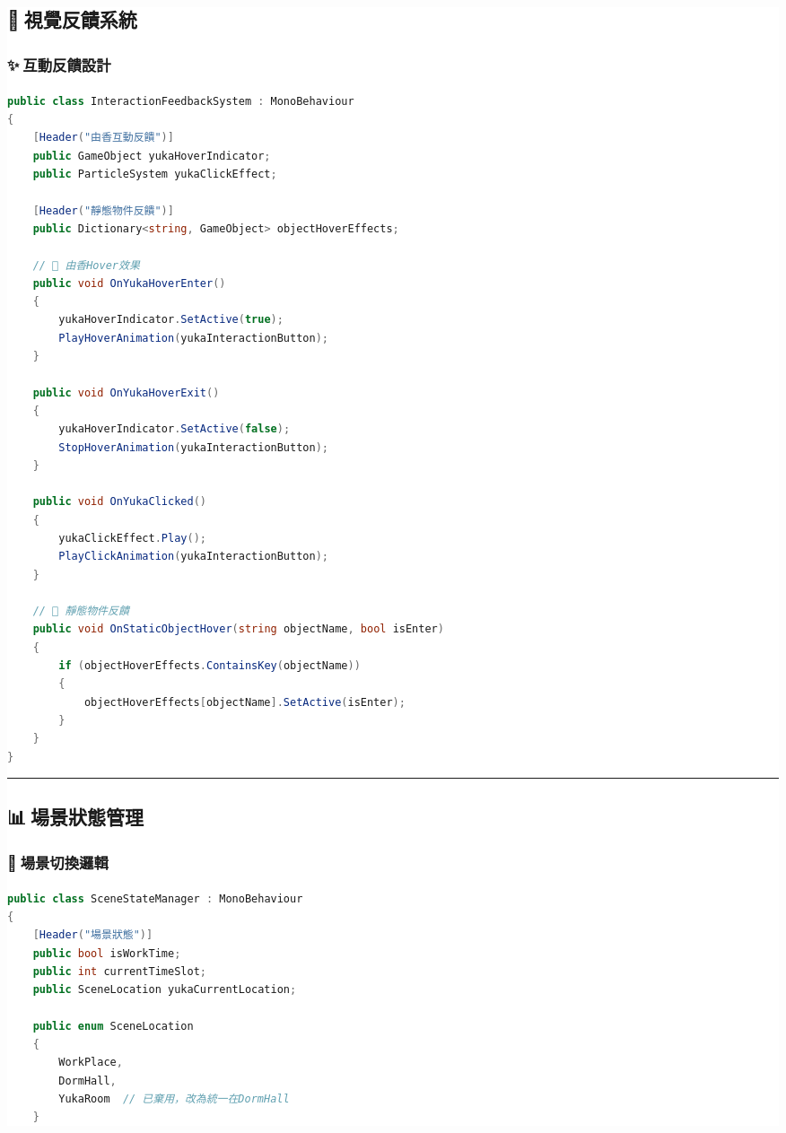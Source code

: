 
## 🎨 視覺反饋系統

### ✨ **互動反饋設計**
```csharp
public class InteractionFeedbackSystem : MonoBehaviour
{
    [Header("由香互動反饋")]
    public GameObject yukaHoverIndicator;
    public ParticleSystem yukaClickEffect;
    
    [Header("靜態物件反饋")]
    public Dictionary<string, GameObject> objectHoverEffects;
    
    // 🎯 由香Hover效果
    public void OnYukaHoverEnter()
    {
        yukaHoverIndicator.SetActive(true);
        PlayHoverAnimation(yukaInteractionButton);
    }
    
    public void OnYukaHoverExit()
    {
        yukaHoverIndicator.SetActive(false);
        StopHoverAnimation(yukaInteractionButton);
    }
    
    public void OnYukaClicked()
    {
        yukaClickEffect.Play();
        PlayClickAnimation(yukaInteractionButton);
    }
    
    // 🎯 靜態物件反饋
    public void OnStaticObjectHover(string objectName, bool isEnter)
    {
        if (objectHoverEffects.ContainsKey(objectName))
        {
            objectHoverEffects[objectName].SetActive(isEnter);
        }
    }
}
```

---

## 📊 場景狀態管理

### 🔄 **場景切換邏輯**
```csharp
public class SceneStateManager : MonoBehaviour
{
    [Header("場景狀態")]
    public bool isWorkTime;
    public int currentTimeSlot;
    public SceneLocation yukaCurrentLocation;
    
    public enum SceneLocation
    {
        WorkPlace,
        DormHall,
        YukaRoom  // 已棄用，改為統一在DormHall
    }
```